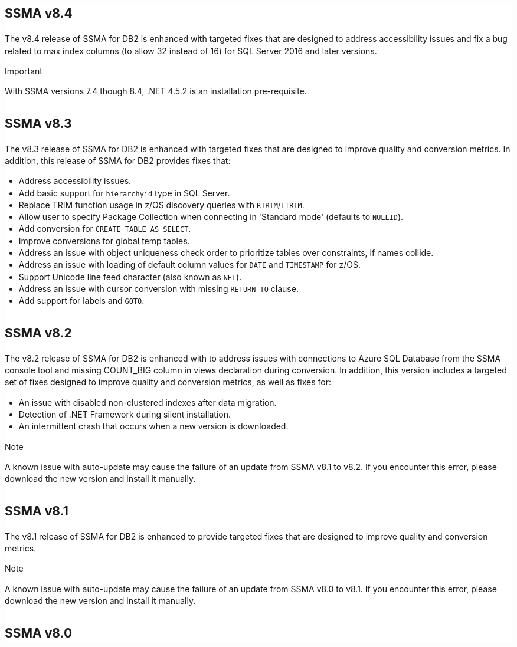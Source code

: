 ## SSMA v8.4

The v8.4 release of SSMA for DB2 is enhanced with targeted fixes that are designed to address accessibility issues and fix a bug related to max index columns (to allow 32 instead of 16) for SQL Server 2016 and later versions.

> [!IMPORTANT]
> With SSMA versions 7.4 though 8.4, .NET 4.5.2 is an installation pre-requisite.

## SSMA v8.3

The v8.3 release of SSMA for DB2 is enhanced with targeted fixes that are designed to improve quality and conversion metrics. In addition, this release of SSMA for DB2 provides fixes that:

* Address accessibility issues.
* Add basic support for `hierarchyid` type in SQL Server.
* Replace TRIM function usage in z/OS discovery queries with `RTRIM`/`LTRIM`.
* Allow user to specify Package Collection when connecting in 'Standard mode' (defaults to `NULLID`).
* Add conversion for `CREATE TABLE AS SELECT`.
* Improve conversions for global temp tables.
* Address an issue with object uniqueness check order to prioritize tables over constraints, if names collide.
* Address an issue with loading of default column values for `DATE` and `TIMESTAMP` for z/OS.
* Support Unicode line feed character (also known as `NEL`).
* Address an issue with cursor conversion with missing `RETURN TO` clause.
* Add support for labels and `GOTO`.

## SSMA v8.2

The v8.2 release of SSMA for DB2 is enhanced with to address issues with connections to Azure SQL Database from the SSMA console tool and missing COUNT_BIG column in views declaration during conversion. In addition, this version includes a targeted set of fixes designed to improve quality and conversion metrics, as well as fixes for:

* An issue with disabled non-clustered indexes after data migration.
* Detection of .NET Framework during silent installation.
* An intermittent crash that occurs when a new version is downloaded.

> [!NOTE]
> A known issue with auto-update may cause the failure of an update from SSMA v8.1 to v8.2. If you encounter this error, please download the new version and install it manually.

## SSMA v8.1

The v8.1 release of SSMA for DB2 is enhanced to provide targeted fixes that are designed to improve quality and conversion metrics.

> [!NOTE]
> A known issue with auto-update may cause the failure of an update from SSMA v8.0 to v8.1. If you encounter this error, please download the new version and install it manually.

## SSMA v8.0
